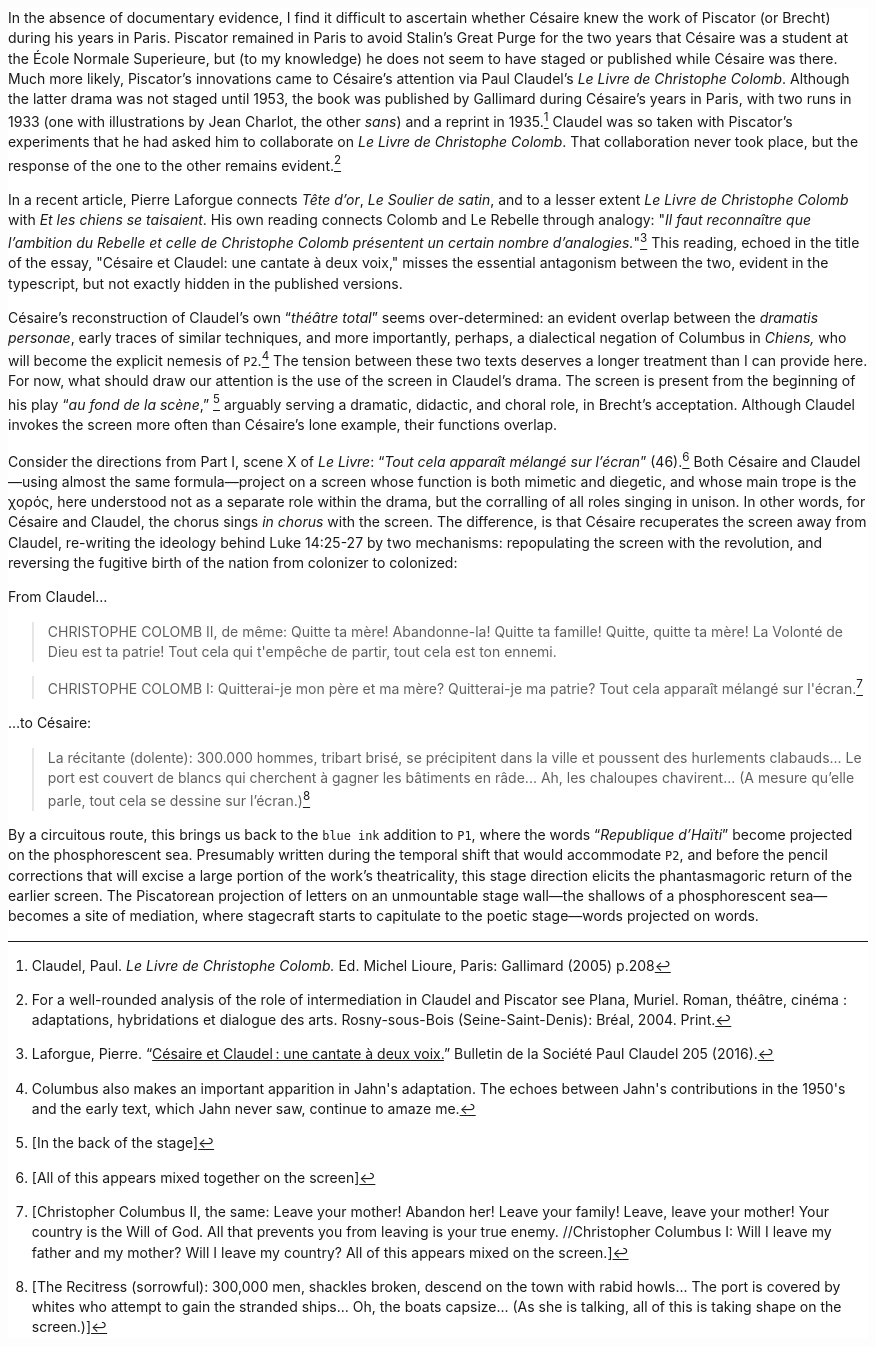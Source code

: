 In the absence of documentary evidence, I find it difficult to ascertain whether Césaire knew the work of Piscator (or Brecht) during his years in Paris. Piscator remained in Paris to avoid Stalin’s Great Purge for the two years that Césaire was a student at the École Normale Superieure, but (to my knowledge) he does not seem to have staged or published while Césaire was there. Much more likely, Piscator’s innovations came to Césaire’s attention via Paul Claudel’s *Le Livre de Christophe Colomb*. Although the latter drama was not staged until 1953, the book was published by Gallimard during Césaire’s years in Paris, with two runs in 1933 (one with illustrations by Jean Charlot, the other *sans*) and a reprint in 1935.[^41] Claudel was so taken with Piscator’s experiments that he had asked him to collaborate on *Le Livre de Christophe Colomb*. That collaboration never took place, but the response of the one to the other remains evident.[^42] 

In a recent article, Pierre Laforgue connects *Tête d’or*, *Le Soulier de satin*, and to a lesser extent *Le Livre de Christophe Colomb* with *Et les chiens se taisaient*. His own reading connects Colomb and Le Rebelle through analogy: "*Il faut reconnaître que l’ambition du Rebelle et celle de Christophe Colomb présentent un certain nombre d’analogies.*"[^40] This reading, echoed in the title of the essay, "Césaire et Claudel: une cantate à deux voix," misses the essential antagonism between the two, evident in the typescript, but not exactly hidden in the published versions. 

Césaire’s reconstruction of Claudel’s own “*théâtre total*” seems over-determined: an evident overlap between the *dramatis personae*, early traces of similar techniques, and more importantly, perhaps, a dialectical negation of Columbus in *Chiens,* who will become the explicit nemesis of `P2`.[^43] The tension between these two texts deserves a longer treatment than I can provide here. For now, what should draw our attention is the use of the screen in Claudel’s drama. The screen is present from the beginning of his play “*au fond de la scène*,” [^44] arguably serving a dramatic, didactic, and choral role, in Brecht’s acceptation. Although Claudel invokes the screen more often than Césaire’s lone example, their functions overlap. 

Consider the directions from Part I, scene X of *Le Livre*: “*Tout cela apparaît mélangé sur l’écran*” (46).[^45] Both Césaire and Claudel—using almost the same formula—project on a screen whose function is both mimetic and diegetic, and whose main trope is the χορός, here understood not as a separate role within the drama, but the corralling of all roles singing in unison. In other words, for Césaire and Claudel, the chorus sings *in chorus* with the screen. The difference, is that Césaire recuperates the screen away from Claudel, re-writing the ideology behind Luke 14:25-27 by two mechanisms: repopulating the screen with the revolution, and reversing the fugitive birth of the nation from colonizer to colonized:

From Claudel…

> CHRISTOPHE COLOMB II, de même: Quitte ta mère! Abandonne-la! Quitte ta famille! Quitte, quitte ta mère! La Volonté de Dieu est ta patrie! Tout cela qui t'empêche de partir, tout cela est ton ennemi.

> CHRISTOPHE COLOMB I: Quitterai-je mon père et ma mère? Quitterai-je ma patrie? Tout cela apparaît mélangé sur l'écran.[^b22]

…to Césaire:

> La récitante (dolente): 300.000 hommes, tribart brisé, se précipitent dans la ville et poussent des hurlements clabauds... Le port est couvert de blancs qui cherchent à gagner les bâtiments en râde... Ah, les chaloupes chavirent... (A mesure qu’elle parle, tout cela se dessine sur l’écran.)[^b23]

By a circuitous route, this brings us back to the `blue ink` addition to `P1`, where the words “*Republique d’Haïti*” become projected on the phosphorescent sea. Presumably written during the temporal shift that would accommodate `P2`, and before the pencil corrections that will excise a large portion of the work’s theatricality, this stage direction elicits the phantasmagoric return of the earlier screen. The Piscatorean projection of letters on an unmountable stage wall—the shallows of a phosphorescent sea—becomes a site of mediation, where stagecraft starts to capitulate to the poetic stage—words projected on words.


[^git]: As [Wikipedia](https://en.wikipedia.org/wiki/Git)—itself heavily versioned—would have it, "Git is a distributed version-control system for tracking changes in source code during software development. It is designed for coordinating work among programmers, but it can be used to track changes in any set of files. Its goals include speed, data integrity, and support for distributed, non-linear workflows." 
[^b1]: I was happy to see the familiar face of Stanford's *[Mapping the Republic of Letters](http://republicofletters.stanford.edu/)* in the exhibit, among a few other examples of digital humanities.
[^b2]: The irony of this sentence and the ones that follow does not escape me: If you know how git works, you didn't need me to tell you how to do this, and if you don't, this sentence remains completely superfluous.
[^b3]: McGann worked on these ideas for many years starting in the 1980s, and as far as I know, has not left them behind. A phenomenal place to start is McGann, Jerome J. *The Textual Condition*. Princeton, N.J: Princeton University Press, 1991. (48-68). Print. Any study of McGann's middle period should also be accompanied by a study of D.F. McKenzie, who approached the "sociology of texts" as a materialist and textual critic. A good place to start is McKenzie, D. F. *Bibliography and the Sociology of Texts*. Cambridge, U.K. ; New York: Cambridge University Press, 1999. Print.
[^b4]: Shall we call ours The Digital Antrumpocene?
[^b5]: The designation comes from a draft made available to the public as [a Google Doc](https://docs.google.com/document/d/1aKtMon5LE7tRMOLo41HNDKrfEThp2nFLduLAPJ5Vvy4/edit) by Kraus herself, to be included soon in Kraus, Kari. "Finding Fault Lines: An Approach to Speculative Design," *The Routledge Companion to Media Studies and Digital Humanities*. Sayers, Jentery, ed. 1 edition. Routledge, 2017. (Forthcoming).
[^b6]: Kraus, Kari. “[Conjectural Criticism: Computing Past and Future Texts](9http://www.digitalhumanities.org/dhq/vol/3/4/000069/000069.html).” 3.4 (2009): Digital Humanities Quarterly. Web. Accessed 20 May 2017. Kraus is referring here to Ramsey, Stephen. "Algorithmic Criticism." *Companion to Digital Literary Studies* (Blackwell Companions to Literature and Culture). Ed. Schreibman, Susan, and Ray Siemens. Oxford: Blackwell Publishing Professional, 2008. Print.
[^b7]: CSS and LaTeX files provide excellent documentation for this phenomenon. Last week, regaling with fellow traveler Dennis Tenen, the subject turned to the slippery two-way slope between the analog and the digital. In his recently published monograph, *Plain Text: The Poetics of Computation*, Tenen argues that the "properties that make media 'digital' or 'analog', reveal themselves to be neither universal nor essential to the medium. The medium is not the message."(30) What we find instead is a case-specific relay between the two in both computational and paper-based media at different scales, exemplified by the split of the sign across various surfaces (magnetic drives, carbon paper, cables, screen, etc.). The greatest trick the allograph ever pulled was to convince the world the \~60 Hertz flicker did not exist. Along those lines, it occurred to me that no digital humanist we knew of had yet tried to data mine CSS files online to distant read the autographic surface of the screen. I was only half-joking.
[^b9]: An insightful conversation takes place in the comment section, where among other shrewd commentary, deformity itself is questioned through the lens of disability studies.
[^b10]: Sample, Mark. “[Notes towards a Deformed Humanities](http://www.samplereality.com/2012/05/02/notes-towards-a-deformed-humanities/).” samplereality. 2 May 2012. Web. 20 May 2017.; Samuels, Lisa, and Jerome McGann. “Deformance and Interpretation.” New Literary History; Baltimore, etc. 30.1 (1999): 25–56. Print.
[^b11]: Nelson, Alondra. “Introduction: Future Texts.” Social Text 20.2 (2002): 1–15. Print.
[^b12]: See, Davis, Gregson. Aimé Césaire. New York: Cambridge UP, 1997. Print. Cambridge Studies in African and Caribbean Literature. (128-129); Leiner, Jacqueline. “Entretien avec Aimé Césaire.” Tropiques. Paris: Éditions Jean-Michel Place, 1978. (v–xxiv). Print; Bailey, Marianne Wichmann. The Ritual Theater of Aimé Césaire: Mythic Structures of the Dramatic Imagination. Tübingen: Gunter Narr Verlag, 1992. Print. Études Littéraires Françaises 49. (109). 
[^b13]: Melsan, Annick Thebia. “The Liberating Power of Words: An Interview with Poet Aimé Césaire.” Journal of Pan African Studies 2.4 (2008): 17. Print.
[^b14]: In both cases, I owe an enormous debt of gratitude to ITEM and l'Agence Universitaire de la Francophonie. 
[^b15]: In this stemma I only focus on the branch that leads to the speculative stages studied in this chapter. Many other transformations from the original TEI have already been produced in other branches, including the branch belonging to my diplomatic edition of the text published in *Césaire, Aimé. Poésie, théâtre, essais et discours.* Ed. Albert-James Arnold. Paris: CNRS, 2014. Print. Planète libre.
[^b19]: [Ha, ha, ha. Words, nothing but words: not three, but a thousand words, Toussaint... Oh, my friend, my naive friend, would you like money? Titles? Land? Would you like to be field marshall? Grandee like Biassou? King... that's it... you will be King... I swear you will be King.]
[^b20]: [My voice crumples words of silk.]
[^b21]: [I am afraid, I am alone/my forests have no ears]
[^b22]: [Christopher Columbus II, the same: Leave your mother! Abandon her! Leave your family! Leave, leave your mother! Your country is the Will of God. All that prevents you from leaving is your true enemy. //Christopher Columbus I: Will I leave my father and my mother? Will I leave my country? All of this appears mixed on the screen.]
[^b23]: [The Recitress (sorrowful): 300,000 men, shackles broken, descend on the town with rabid howls... The port is covered by whites who attempt to gain the stranded ships... Oh, the boats capsize... (As she is talking, all of this is taking shape on the screen.)]
[^b24]: Walsh, John Patrick. Free and French in the Caribbean: Toussaint Louverture, Aimé Césaire, and Narratives of Loyal Opposition. Bloomington: Indiana University Press, 2013. Print.
[^21]: \[Go back inside, girls, playtime is over, the orbits of death push their fiery eyes through the pale mica\]
[^22]: \[Is it a riddle?\]
[^23]: This is the French equivalent of “Boo” in English. In other words, the girls are imitating the sounds of ghosts in mock-scary.
[^24]: We can't say with certainty how `P2` originally began because we are missing the first two pages.
[^25]: \[(At that moment darkness engulfs the stage; gunshots; discordant cries; gradually, the disturbance settles down; when the light returns, the decor has changed; the black camp in the middle of a forest. Meeting of black chiefs and white deputies.)\]
[^26]: \[(In the chasm of fright, a vast collective prison peopled with *nègres,* all contenders for madness and death; thirtieth day of the famine, the torture and the delirium.)\]
[^27]: On page `P1.15` we find, for example, a stage direction describing the smell of blood, and another, immediately after, describing the silence that falls on the stage as rigid and funereal. On the last page we find one of the most fascinating stage directions in the whole typescript and I discuss it directly later in the chapter. Page `P1.15` and the last page, `P1.20` (40), also share another peculiarity in addition to their extra-theatrical stage directions. They are the only two pages in `P1` without any dark pencil corrections. We should note also that half of the parentheses around stage directions in `P1` were added in pencil, especially on the first 6 pages, pages `P1.12` (32), `P1.17` (33) and `P1.18` (34). An argument can be made that these pages represent yet an earlier stage than the rest. Page `P1.15` and `P1.20` are, of course, probably the latest additions to `P1`.
[^29]: Philippe François Rouxel, vicomte de Blanchelande, was governor of Saint-Domingue when the revolution began. The reference places the action around the end of 1791, right before Toussaint and other rebels met with the governor for fruitless negotiations. Unlike the Blanchelande of the drama, whose head ended up on a pike, the historical Blanchelande returned safely to France in September of 1792, where in 1793 his head ended up in a basket.
[^30]: \[A sinister and buffoonish gathering, full of bombast and cruelty.\]
[^31]: In a later revision, Boukman gets crossed out in dark pencil, leaving Toussaint to build an army by himself.
[^32]: The historical Dutty Boukman was killed in November of 1791, and as far as I know, he did not fight alongside Toussaint. The ceremony of Bois Caïman, led by Boukman, took place on August 14, 1791. Toussaint is not documented at the ceremony that sparked the revolt cum revolution. What we do know is that he joined as doctor to the troops under the command of  Georges Biassou, a few weeks after the revolt had caught on. In December 1791, after Boukman's passing, he plays an important role in negotiations with the French Governor, marking the beginning of his historical rise to prominence. 
[^33]: Jean Jacques Dessalines was the most important leader of the revolution besides Toussaint Louverture.
[^34]: Ironically, the more ‘avant-garde’ version of 1946 will reclaim all three Aristotelian units of time, space and action.
[^35]: The song is mockingly reprized on page `P1.15` (35) by the vengeful crowds of slaves.
[^36]: To listen to the song and learn more about its history, you can visit the excellent digital archive [Du Temps des cerises aux Feuilles mortes](http://www.dutempsdescerisesauxfeuillesmortes.net/fiches_bio/mayol/repertoire/rep_mayol_a.htm#martinique). To simply read the lyrics, follow [this link](https://genius.com/Mayol-a-la-martinique-lyrics).
[^37]: \[As she speaks, all of it is drawn on the screen\]
[^38]: American audiences may recognize Méliès from Martin Scorsese's 2011 film *Hugo*, an adaptation of the 2007 illustrated novel *The Invention of Hugo Cabret* by Brian Selznick.
[^39]: See for example, Owusu-Sarpong, *Le Temps historique dans l’œuvre théâtrale d’Aimé Césaire*, Quebec: Editions Naaman, 1986. There have even been at least two doctoral thesis written on the subject: Hawkes, Sophie. “The Drama of Liberation: A Comparative Study of Aimé Césaire's Theater; A Translation of Césaire's 'And the Dogs Were Silent'” New York University, 1988. and Alhamdou, Ali. “Conceptualisation De la liberté dans les théâtres de Bertolt Brecht et dʼAimé Césaire.” 1999 : Toulousse
[^40]: Laforgue, Pierre. “[Césaire et Claudel : une cantate à deux voix.](http://www.paul-claudel.net/bulletin/bulletin-de-la-societe-paul-claudel-n%C2%B0205)” Bulletin de la Société Paul Claudel 205 (2016). 
[^41]: Claudel, Paul. *Le Livre de Christophe Colomb.* Ed. Michel Lioure, Paris: Gallimard (2005) p.208
[^42]: For a well-rounded analysis of the role of intermediation in Claudel and Piscator see Plana, Muriel. Roman, théâtre, cinéma : adaptations, hybridations et dialogue des arts. Rosny-sous-Bois (Seine-Saint-Denis): Bréal, 2004. Print.
[^43]: Columbus also makes an important apparition in Jahn's adaptation. The echoes between Jahn's contributions in the 1950's and the early text, which Jahn never saw, continue to amaze me.
[^44]: \[In the back of the stage\]
[^45]: \[All of this appears mixed together on the screen\]
[^46]: \[The silence already poisons every fiber/Half-swallowed hieroglyphic gestures signal/The plowing and seeding of corpses\]
[^47]: \[The Reciter: A whistle… The blacks exit from the brushes with a great uproar. The cutlasses clash and they are raised again and they clash in the reel of exasperation.\]
[^49]: \[The Chorus: My eye is gilded with sovereign visions… Toussaint makes his solemn entry in Santo Domingo. The *cabildo* hands him the keys to the city.\] Césaire misspells the Spanish word *cabildo* (twice). A *cabildo* was a Spanish form of local government best understood as a colonial administrative council. It was indeed a Spanish *cabildo* in Hispaniola which surrendered to Toussaint Louverture in 1801.
[^50]: \[The scene is at Saint Domingue…at the time of the French Revolution\]
[^51]: \[The Chorus: Hurrah! The English have lost… Our batteries of approach sweep their ramparts… our breaching artillery is in place… Saint-Marc cracks… like a rotten ship.\]
[^52]: \[Toussaint: ~~I had brought~~ I will bring this country to the knowledge/ of itself,/ I ~~familiarized~~ will familiarize this land with its secret demons/~~lit~~ I will light the craters of helodermes and cymbals/the symphonies of an unknown hell, splendid/infested with haughty nostalgias.\]
[^53]: \[On the margins of jolting waves, I march on the water of turning Springs; I perceive high up my sentinel eyes. Foolproof, insomnia grows like the disobedience along the free temples of the woman with amphora, Aquarius, Aquarius germ tempest, kettle.\]
[^54]: The king in question could be a reference to Napoleon who by 1801 was already in power. The choice of king is not at all surprising since that word will become a grab-all for all forms of supreme rule in the drama. In the following scene in particular, it is precisely that title which is offered to Toussaint.
[^55]: \[Voices of temptation\]
[^56]: \[The grand University Professor: Glory and renown for Toussaint Louverture, educator of the masses! Leave it to Villaret-Joyeuse to close the schools in neighboring Martinique and cynically declare: “Ignorance is a necessary bond for men chained by violence or withered by prejudice.”\]
[^57]: Other possibilities are Sylvain, Benito. Étude Historique Sur Le Sort Des Indigènes Dans Les Colonies D’exploitation. \[Paris\]: Univ. de Paris., 1901. 153. Print; or Locqueneuille, Scarsez de. L’esclavage; Ses Promoteurs Et Ses adversaires: Notes Et Documents Pour Servir À L'histoire De L'esclavage Dans Ses Rapports avec Le Catholicisme, Le Protestantisme Et Les Principes De 89. \[Paris\]: L. Grandmont-Donders, imprimeur-libraire, 1890. 318. Print.
[^58]: [tentacular apostrophes], [scholarly ruses], [the ship-wreckers' cow]. The last one refers to legends from Bretagne of hungry coast dwellers who tricked ships to the reefs in order to spoil the wreck. Some legends speak of hanging lamps on cows' horns at night to make them look like ship lights in order to pull off the caper.
[^59]: For a summary of some of the 20th century debates on the function of the chorus in classical Greek tragedy see Weiner, Albert. “The Function of the Tragic Greek Chorus.” Theatre Journal 32.2 (1980): 205–212. JSTOR. Web.
[^60]: Kitto, H. D. F. (Humphrey Davy Findley). Greek Tragedy : A Literary Study. Garden City, N.Y. : Doubleday, 1954. Internet Archive. Web. 23 June 2017. (63)
[^61]: From the famous closing paragraph of Chapter 9 of Nietszche's "Birth of Tragedy."
[^62]: Césaire, Aimé. “Poésie et connaissance.” Cahiers d’Haïti 2.5 (1944): 14–19. Print.
[^63]: [In the time when cognizance was a co-nascent, in the Claudelian sense of the word] In French, as in English, the kinship between *connaissance* and *co-naissance* comes from word play rather than etymology, which in proto-Indo-European would take us to recognition, not birth. 
[^64]: These lines originally appeared in my contribution to the Nietzsche 13/13 seminars held at Columbia University (2016-2017), "[Repairing Nietzsche in Césaire: A few damned notes](http://blogs.law.columbia.edu/nietzsche1313/repairing-nietzsche-in-cesaire-a-few-damned-notes/)."
[^65]: [Long live vengeance. Long live freedom./The mountains will tremble like a tooth caught between forceps. The stars will crash on the ground their pregnant woman front.]
[^66]: [This country bites: open mouth of a fire throat, convergence of fire hooks on the rump of bad America.]
[^67]: [That which belongs to me: some thousand morbidities that spin inside the island gourd; and that which belongs to me: the arched archipelago like the disquieted desire to negate yourself ... and the flanks secreting towards Europe the good liquor of a Gulf Stream, one of them the incandescence by which the Equator tightropes towards Africa.]; from Césaire, Aimé. “Cahier d’un retour au pays natal.” Volontés 20 (1939): 23–51. Print. 
[^68]: bell hooks provides the primer here in, hooks, bell “Eating the Other: Desire and Resistance,” in Black Looks: Race and Representation (Boston: South End, 1992), 21–39.
[^n3]: Noland, Carrie. *Voices of Négritude in Modernist Print." Columbia University Press. 2015 (72)